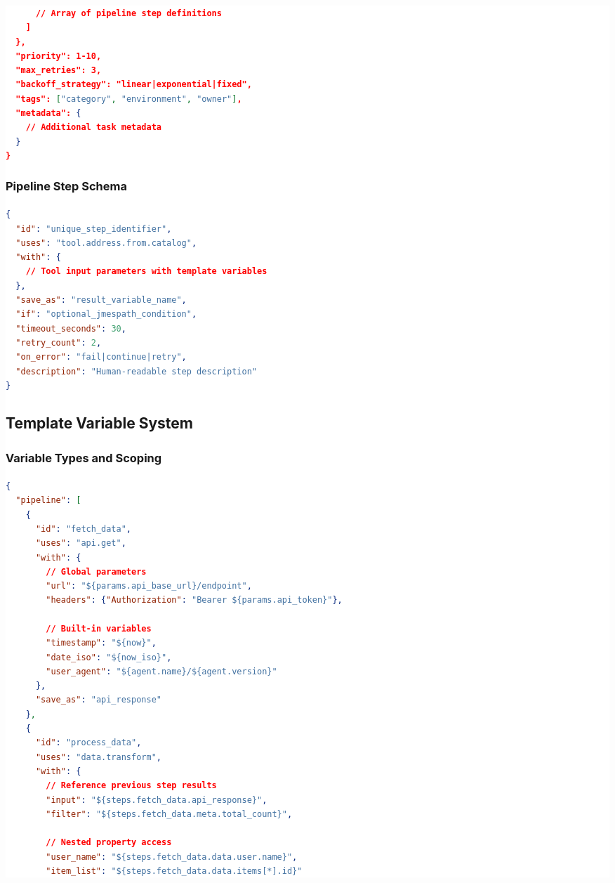 ```json
      // Array of pipeline step definitions
    ]
  },
  "priority": 1-10,
  "max_retries": 3,
  "backoff_strategy": "linear|exponential|fixed",
  "tags": ["category", "environment", "owner"],
  "metadata": {
    // Additional task metadata
  }
}
```

### Pipeline Step Schema
```json
{
  "id": "unique_step_identifier",
  "uses": "tool.address.from.catalog",
  "with": {
    // Tool input parameters with template variables
  },
  "save_as": "result_variable_name",
  "if": "optional_jmespath_condition",
  "timeout_seconds": 30,
  "retry_count": 2,
  "on_error": "fail|continue|retry",
  "description": "Human-readable step description"
}
```

## Template Variable System

### Variable Types and Scoping
```json
{
  "pipeline": [
    {
      "id": "fetch_data",
      "uses": "api.get",
      "with": {
        // Global parameters
        "url": "${params.api_base_url}/endpoint",
        "headers": {"Authorization": "Bearer ${params.api_token}"},
        
        // Built-in variables
        "timestamp": "${now}",
        "date_iso": "${now_iso}",
        "user_agent": "${agent.name}/${agent.version}"
      },
      "save_as": "api_response"
    },
    {
      "id": "process_data",
      "uses": "data.transform",
      "with": {
        // Reference previous step results
        "input": "${steps.fetch_data.api_response}",
        "filter": "${steps.fetch_data.meta.total_count}",
        
        // Nested property access
        "user_name": "${steps.fetch_data.data.user.name}",
        "item_list": "${steps.fetch_data.data.items[*].id}"
```